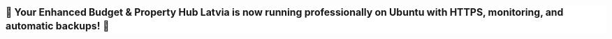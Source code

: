 
**🎯 Your Enhanced Budget & Property Hub Latvia is now running professionally on Ubuntu with HTTPS, monitoring, and automatic backups!** 🚀